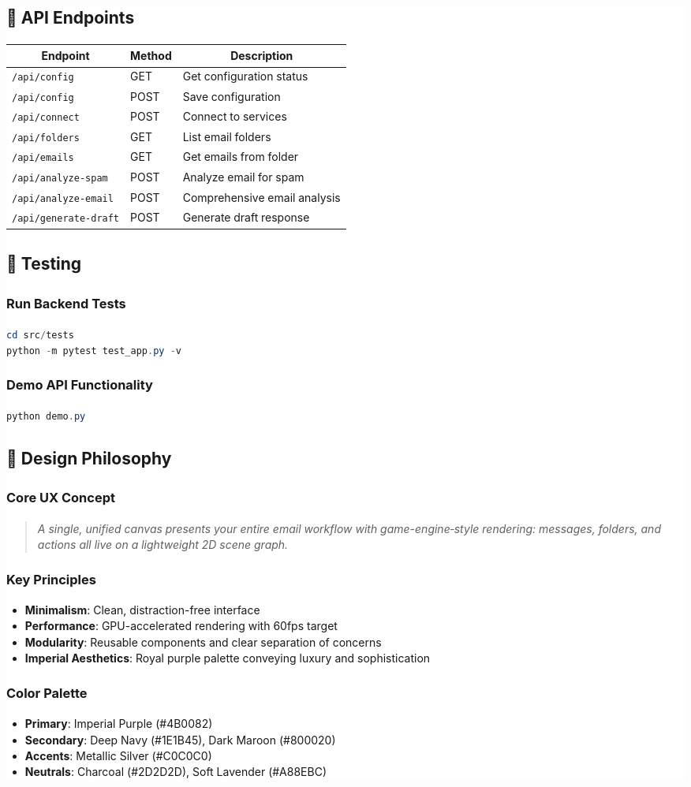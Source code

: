 ## 🎯 API Endpoints

| Endpoint | Method | Description |
|----------|--------|-------------|
| `/api/config` | GET | Get configuration status |
| `/api/config` | POST | Save configuration |
| `/api/connect` | POST | Connect to services |
| `/api/folders` | GET | List email folders |
| `/api/emails` | GET | Get emails from folder |
| `/api/analyze-spam` | POST | Analyze email for spam |
| `/api/analyze-email` | POST | Comprehensive email analysis |
| `/api/generate-draft` | POST | Generate draft response |

## 🧪 Testing

### Run Backend Tests
```powershell
cd src/tests
python -m pytest test_app.py -v
```

### Demo API Functionality
```powershell
python demo.py
```

## 🎨 Design Philosophy

### Core UX Concept
> *A single, unified canvas presents your entire email workflow with game-engine‐style rendering: messages, folders, and actions all live on a lightweight 2D scene graph.*

### Key Principles
- **Minimalism**: Clean, distraction-free interface
- **Performance**: GPU-accelerated rendering with 60fps target
- **Modularity**: Reusable components and clear separation of concerns
- **Imperial Aesthetics**: Royal purple palette conveying luxury and sophistication

### Color Palette
- **Primary**: Imperial Purple (#4B0082)
- **Secondary**: Deep Navy (#1E1B45), Dark Maroon (#800020)
- **Accents**: Metallic Silver (#C0C0C0)
- **Neutrals**: Charcoal (#2D2D2D), Soft Lavender (#A88EBC)
